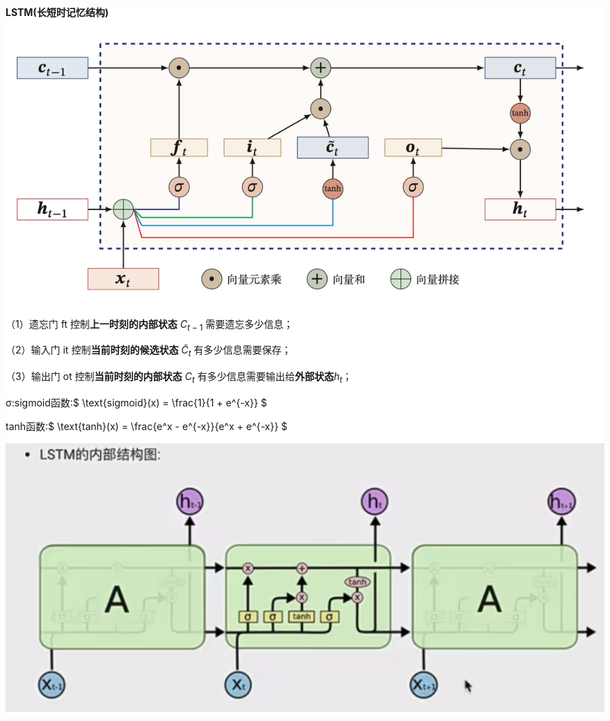 #### LSTM(长短时记忆结构)

#### ![img](README.assets/v2-a3071d9323879e82a25d8a4c3ef4cc54_1440w.jpg)

（1）遗忘门 ft 控制**上一时刻的内部状态** $C_{t-1}$ 需要遗忘多少信息；

（2）输入门 it 控制**当前时刻的候选状态** $\tilde{C}_{t}$ 有多少信息需要保存；

（3）输出门 ot 控制**当前时刻的内部状态** $C_t$ 有多少信息需要输出给**外部状态**$h_t$；



σ:sigmoid函数:$ \text{sigmoid}(x) = \frac{1}{1 + e^{-x}} $

tanh函数:$ \text{tanh}(x) = \frac{e^x - e^{-x}}{e^x + e^{-x}} $

![image-20250316165344344](README.assets/image-20250316165344344.png)
